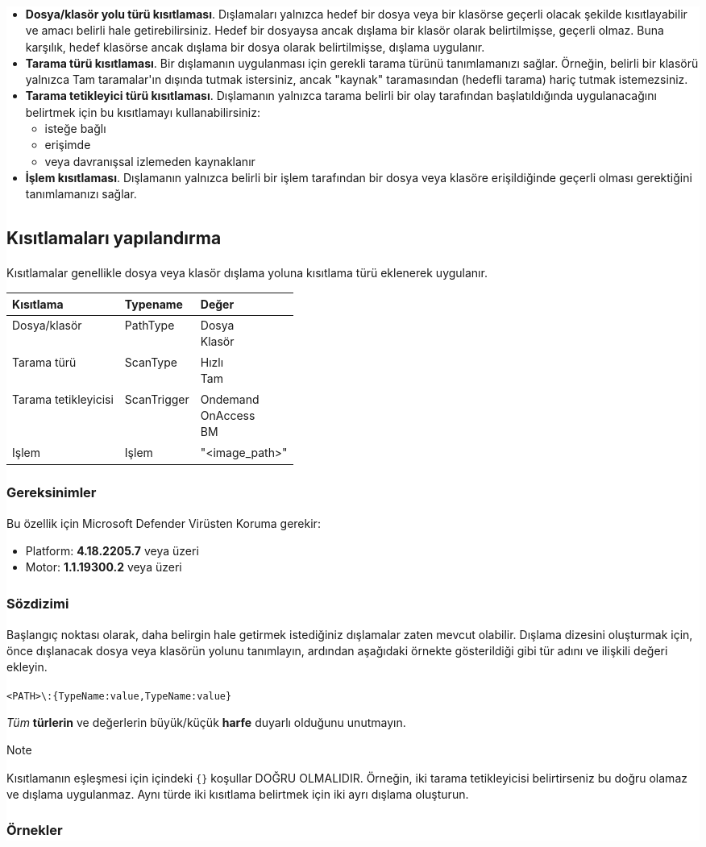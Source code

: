 - **Dosya/klasör yolu türü kısıtlaması**. Dışlamaları yalnızca hedef bir dosya veya bir klasörse geçerli olacak şekilde kısıtlayabilir ve amacı belirli hale getirebilirsiniz. Hedef bir dosyaysa ancak dışlama bir klasör olarak belirtilmişse, geçerli olmaz. Buna karşılık, hedef klasörse ancak dışlama bir dosya olarak belirtilmişse, dışlama uygulanır.
- **Tarama türü kısıtlaması**. Bir dışlamanın uygulanması için gerekli tarama türünü tanımlamanızı sağlar. Örneğin, belirli bir klasörü yalnızca Tam taramalar'ın dışında tutmak istersiniz, ancak "kaynak" taramasından (hedefli tarama) hariç tutmak istemezsiniz.
- **Tarama tetikleyici türü kısıtlaması**. Dışlamanın yalnızca tarama belirli bir olay tarafından başlatıldığında uygulanacağını belirtmek için bu kısıtlamayı kullanabilirsiniz:
  - isteğe bağlı
  - erişimde
  - veya davranışsal izlemeden kaynaklanır
- **İşlem kısıtlaması**. Dışlamanın yalnızca belirli bir işlem tarafından bir dosya veya klasöre erişildiğinde geçerli olması gerektiğini tanımlamanızı sağlar.

## <a name="configuring-restrictions"></a>Kısıtlamaları yapılandırma

Kısıtlamalar genellikle dosya veya klasör dışlama yoluna kısıtlama türü eklenerek uygulanır.  

| Kısıtlama | Typename | Değer |
|:---|:---|:---|
| Dosya/klasör  | PathType  | Dosya <br> Klasör |
| Tarama türü | ScanType | Hızlı <br> Tam |
| Tarama tetikleyicisi | ScanTrigger | Ondemand <br> OnAccess <br> BM |
| Işlem | Işlem | "<image_path>" |

### <a name="requirements"></a>Gereksinimler

Bu özellik için Microsoft Defender Virüsten Koruma gerekir:

- Platform: **4.18.2205.7** veya üzeri
- Motor: **1.1.19300.2** veya üzeri

### <a name="syntax"></a>Sözdizimi

Başlangıç noktası olarak, daha belirgin hale getirmek istediğiniz dışlamalar zaten mevcut olabilir. Dışlama dizesini oluşturmak için, önce dışlanacak dosya veya klasörün yolunu tanımlayın, ardından aşağıdaki örnekte gösterildiği gibi tür adını ve ilişkili değeri ekleyin.

`<PATH>\:{TypeName:value,TypeName:value}`

_Tüm_ **türlerin** ve değerlerin büyük/küçük **harfe** duyarlı olduğunu unutmayın.

> [!NOTE]  
> Kısıtlamanın eşleşmesi için içindeki `{}` koşullar DOĞRU OLMALIDIR. Örneğin, iki tarama tetikleyicisi belirtirseniz bu doğru olamaz ve dışlama uygulanmaz. Aynı türde iki kısıtlama belirtmek için iki ayrı dışlama oluşturun.


### <a name="examples"></a>Örnekler
